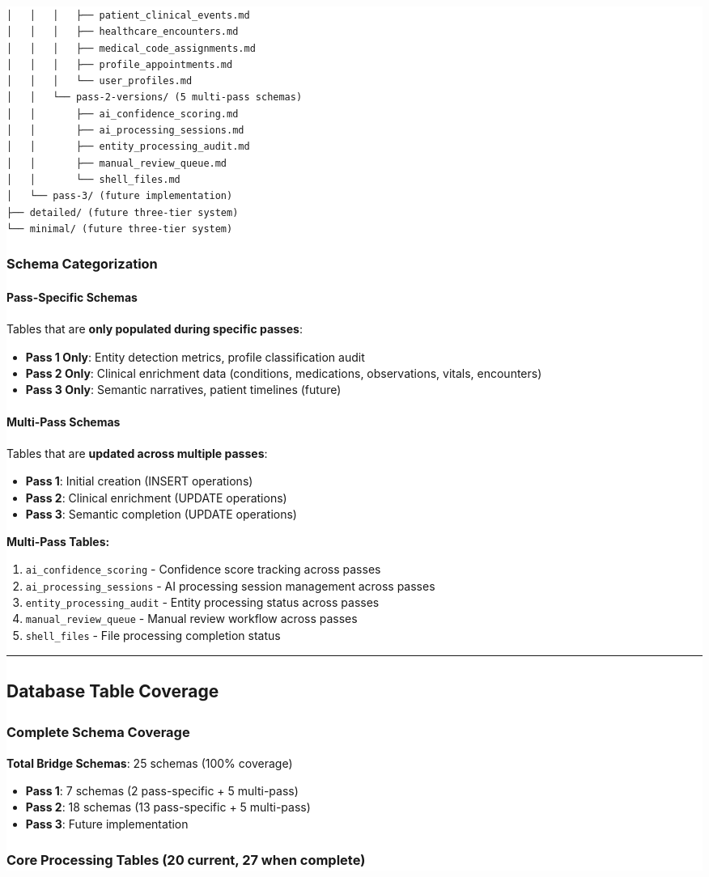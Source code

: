 ```
│   │   │   ├── patient_clinical_events.md
│   │   │   ├── healthcare_encounters.md
│   │   │   ├── medical_code_assignments.md
│   │   │   ├── profile_appointments.md
│   │   │   └── user_profiles.md
│   │   └── pass-2-versions/ (5 multi-pass schemas)
│   │       ├── ai_confidence_scoring.md
│   │       ├── ai_processing_sessions.md
│   │       ├── entity_processing_audit.md
│   │       ├── manual_review_queue.md
│   │       └── shell_files.md
│   └── pass-3/ (future implementation)
├── detailed/ (future three-tier system)
└── minimal/ (future three-tier system)
```

### **Schema Categorization**

#### **Pass-Specific Schemas**
Tables that are **only populated during specific passes**:
- **Pass 1 Only**: Entity detection metrics, profile classification audit
- **Pass 2 Only**: Clinical enrichment data (conditions, medications, observations, vitals, encounters)
- **Pass 3 Only**: Semantic narratives, patient timelines (future)

#### **Multi-Pass Schemas**
Tables that are **updated across multiple passes**:
- **Pass 1**: Initial creation (INSERT operations)
- **Pass 2**: Clinical enrichment (UPDATE operations)
- **Pass 3**: Semantic completion (UPDATE operations)

**Multi-Pass Tables:**
1. `ai_confidence_scoring` - Confidence score tracking across passes
2. `ai_processing_sessions` - AI processing session management across passes
3. `entity_processing_audit` - Entity processing status across passes
4. `manual_review_queue` - Manual review workflow across passes
5. `shell_files` - File processing completion status

---

## **Database Table Coverage**

### **Complete Schema Coverage**
**Total Bridge Schemas**: 25 schemas (100% coverage)
- **Pass 1**: 7 schemas (2 pass-specific + 5 multi-pass)
- **Pass 2**: 18 schemas (13 pass-specific + 5 multi-pass)
- **Pass 3**: Future implementation

### **Core Processing Tables (20 current, 27 when complete)**
